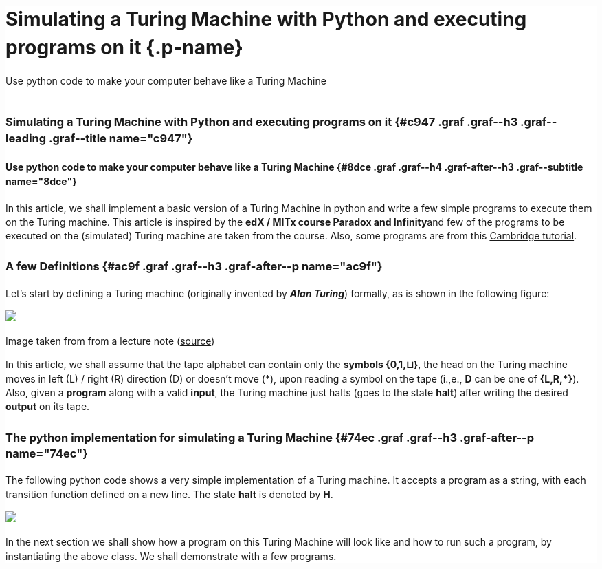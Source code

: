 Simulating a Turing Machine with Python and executing programs on it {.p-name}
====================================================================

Use python code to make your computer behave like a Turing Machine

* * * * *

### Simulating a Turing Machine with Python and executing programs on it {#c947 .graf .graf--h3 .graf--leading .graf--title name="c947"}

#### Use python code to make your computer behave like a Turing Machine {#8dce .graf .graf--h4 .graf-after--h3 .graf--subtitle name="8dce"}

In this article, we shall implement a basic version of a Turing Machine
in python and write a few simple programs to execute them on the Turing
machine. This article is inspired by the **edX / MITx course Paradox and
Infinity**and few of the programs to be executed on the (simulated)
Turing machine are taken from the course. Also, some programs are from
this [Cambridge
tutorial](https://www.cl.cam.ac.uk/projects/raspberrypi/tutorials/turing-machine/four.html).

### A few Definitions {#ac9f .graf .graf--h3 .graf-after--p name="ac9f"}

Let’s start by defining a Turing machine (originally invented by ***Alan
Turing***) formally, as is shown in the following figure:

![](https://cdn-images-1.medium.com/max/800/0*ZwVHFy5YtQ0m2YXF)

Image taken from from a lecture
note ([source](https://ict.iitk.ac.in/wp-content/uploads/CS340-Theory-of-Computation-14-toc.pdf))

In this article, we shall assume that the tape alphabet can contain only
the **symbols {0,1,⊔}**, the head on the Turing machine moves in left
(L) / right (R) direction (D) or doesn’t move (\*), upon reading a
symbol on the tape (i.,e., **D** can be one of **{L,R,\*}**). Also,
given a **program** along with a valid **input**, the Turing machine
just halts (goes to the state **halt**) after writing the desired
**output** on its tape.

### The python implementation for simulating a Turing Machine {#74ec .graf .graf--h3 .graf-after--p name="74ec"}

The following python code shows a very simple implementation of a Turing
machine. It accepts a program as a string, with each transition function
defined on a new line. The state **halt** is denoted by **H**.

![](https://cdn-images-1.medium.com/max/800/0*Q7Oi725p8M0XrEcK.png)

In the next section we shall show how a program on this Turing Machine
will look like and how to run such a program, by instantiating the above
class. We shall demonstrate with a few programs.
